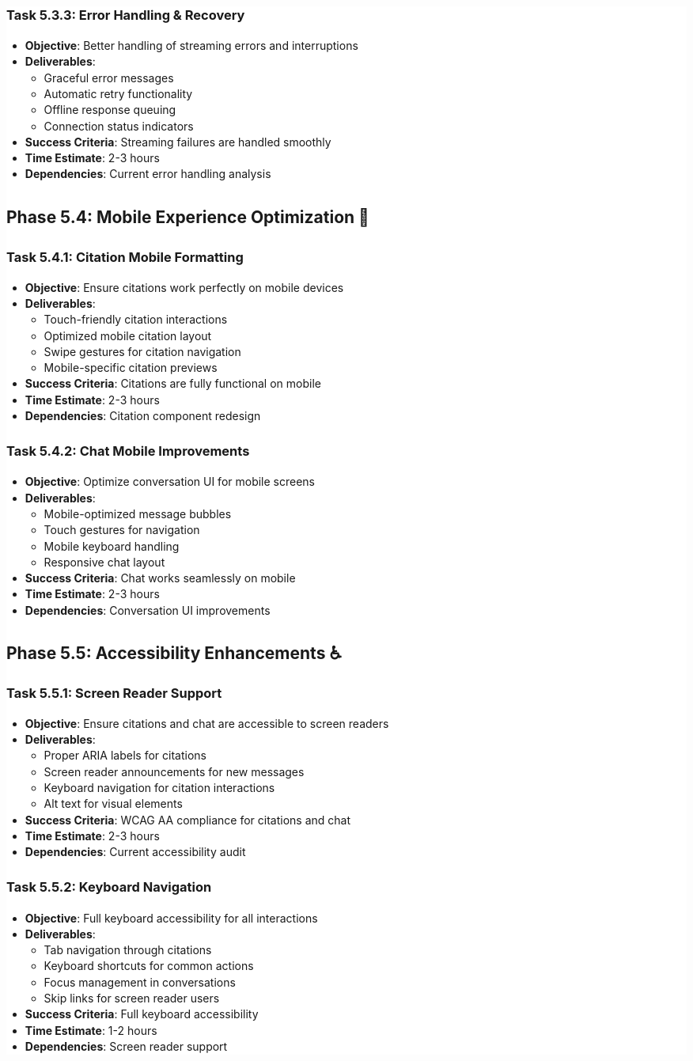 ### Task 5.3.3: Error Handling & Recovery
- **Objective**: Better handling of streaming errors and interruptions
- **Deliverables**:
  - Graceful error messages
  - Automatic retry functionality
  - Offline response queuing
  - Connection status indicators
- **Success Criteria**: Streaming failures are handled smoothly
- **Time Estimate**: 2-3 hours
- **Dependencies**: Current error handling analysis

## Phase 5.4: Mobile Experience Optimization 📱

### Task 5.4.1: Citation Mobile Formatting
- **Objective**: Ensure citations work perfectly on mobile devices
- **Deliverables**:
  - Touch-friendly citation interactions
  - Optimized mobile citation layout
  - Swipe gestures for citation navigation
  - Mobile-specific citation previews
- **Success Criteria**: Citations are fully functional on mobile
- **Time Estimate**: 2-3 hours
- **Dependencies**: Citation component redesign

### Task 5.4.2: Chat Mobile Improvements
- **Objective**: Optimize conversation UI for mobile screens
- **Deliverables**:
  - Mobile-optimized message bubbles
  - Touch gestures for navigation
  - Mobile keyboard handling
  - Responsive chat layout
- **Success Criteria**: Chat works seamlessly on mobile
- **Time Estimate**: 2-3 hours
- **Dependencies**: Conversation UI improvements

## Phase 5.5: Accessibility Enhancements ♿

### Task 5.5.1: Screen Reader Support
- **Objective**: Ensure citations and chat are accessible to screen readers
- **Deliverables**:
  - Proper ARIA labels for citations
  - Screen reader announcements for new messages
  - Keyboard navigation for citation interactions
  - Alt text for visual elements
- **Success Criteria**: WCAG AA compliance for citations and chat
- **Time Estimate**: 2-3 hours
- **Dependencies**: Current accessibility audit

### Task 5.5.2: Keyboard Navigation
- **Objective**: Full keyboard accessibility for all interactions
- **Deliverables**:
  - Tab navigation through citations
  - Keyboard shortcuts for common actions
  - Focus management in conversations
  - Skip links for screen reader users
- **Success Criteria**: Full keyboard accessibility
- **Time Estimate**: 1-2 hours
- **Dependencies**: Screen reader support
